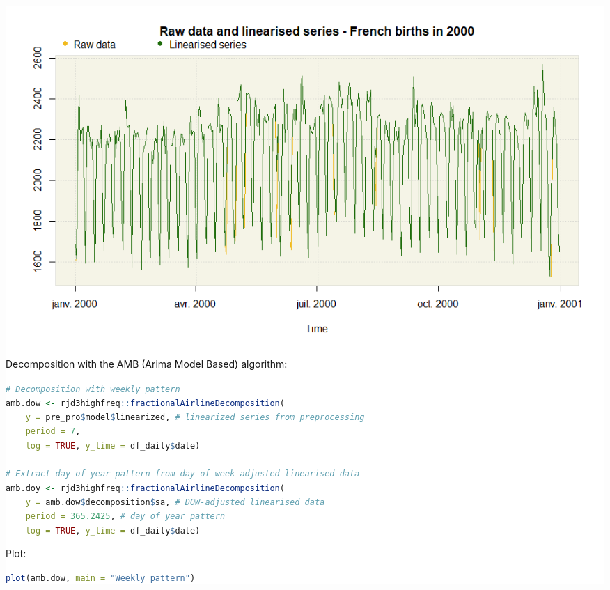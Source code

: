 <img src="man/figures/README-preprocessing plots-2.png" width="100%" style="display: block; margin: auto;" />

Decomposition with the AMB (Arima Model Based) algorithm:

``` r
# Decomposition with weekly pattern
amb.dow <- rjd3highfreq::fractionalAirlineDecomposition(
    y = pre_pro$model$linearized, # linearized series from preprocessing
    period = 7,
    log = TRUE, y_time = df_daily$date)

# Extract day-of-year pattern from day-of-week-adjusted linearised data
amb.doy <- rjd3highfreq::fractionalAirlineDecomposition(
    y = amb.dow$decomposition$sa, # DOW-adjusted linearised data
    period = 365.2425, # day of year pattern
    log = TRUE, y_time = df_daily$date)
```

Plot:

``` r
plot(amb.dow, main = "Weekly pattern")
```
